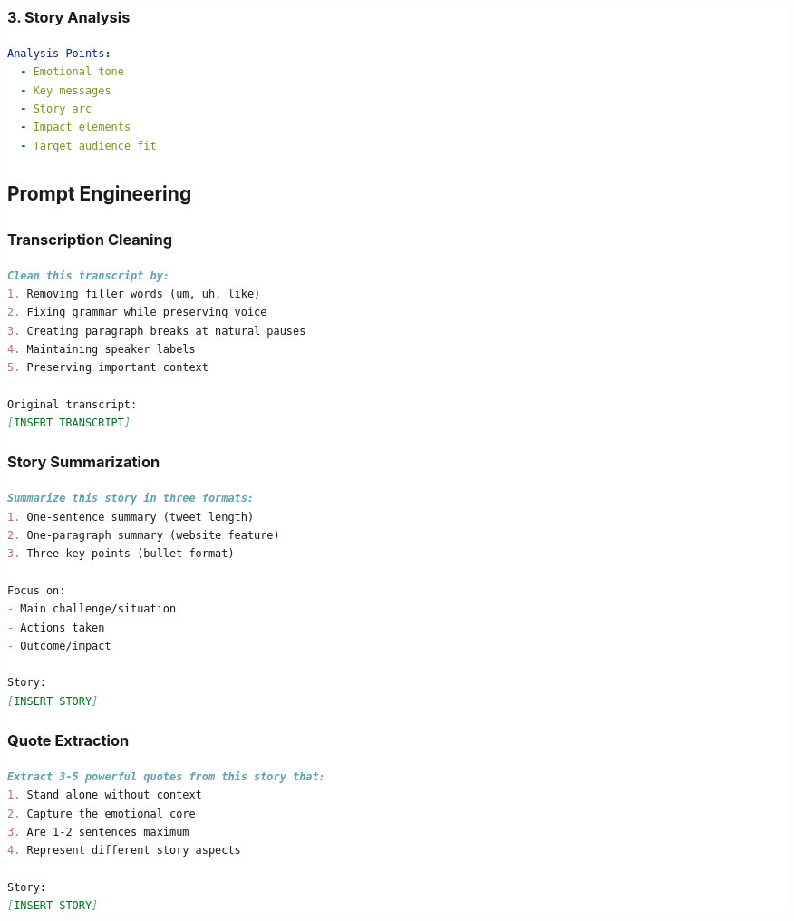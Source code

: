 ### 3. Story Analysis
```yaml
Analysis Points:
  - Emotional tone
  - Key messages
  - Story arc
  - Impact elements
  - Target audience fit
```

## Prompt Engineering

### Transcription Cleaning
```markdown
Clean this transcript by:
1. Removing filler words (um, uh, like)
2. Fixing grammar while preserving voice
3. Creating paragraph breaks at natural pauses
4. Maintaining speaker labels
5. Preserving important context

Original transcript:
[INSERT TRANSCRIPT]
```

### Story Summarization
```markdown
Summarize this story in three formats:
1. One-sentence summary (tweet length)
2. One-paragraph summary (website feature)
3. Three key points (bullet format)

Focus on:
- Main challenge/situation
- Actions taken
- Outcome/impact

Story:
[INSERT STORY]
```

### Quote Extraction
```markdown
Extract 3-5 powerful quotes from this story that:
1. Stand alone without context
2. Capture the emotional core
3. Are 1-2 sentences maximum
4. Represent different story aspects

Story:
[INSERT STORY]
```
